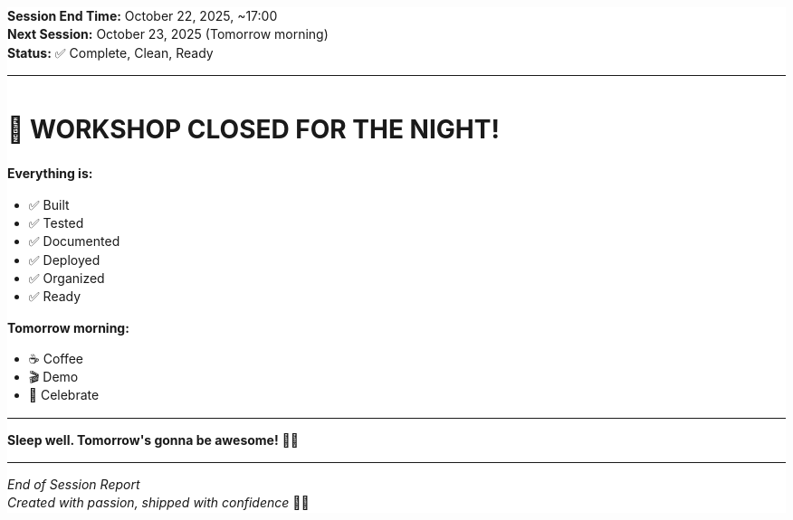 
**Session End Time:** October 22, 2025, ~17:00  
**Next Session:** October 23, 2025 (Tomorrow morning)  
**Status:** ✅ Complete, Clean, Ready  

---

# 🎊 **WORKSHOP CLOSED FOR THE NIGHT!**

**Everything is:**
- ✅ Built
- ✅ Tested
- ✅ Documented
- ✅ Deployed
- ✅ Organized
- ✅ Ready

**Tomorrow morning:**
- ☕ Coffee
- 🎬 Demo
- 🎉 Celebrate

---

**Sleep well. Tomorrow's gonna be awesome!** 🌙✨

---

*End of Session Report*  
*Created with passion, shipped with confidence* 💪🚀


